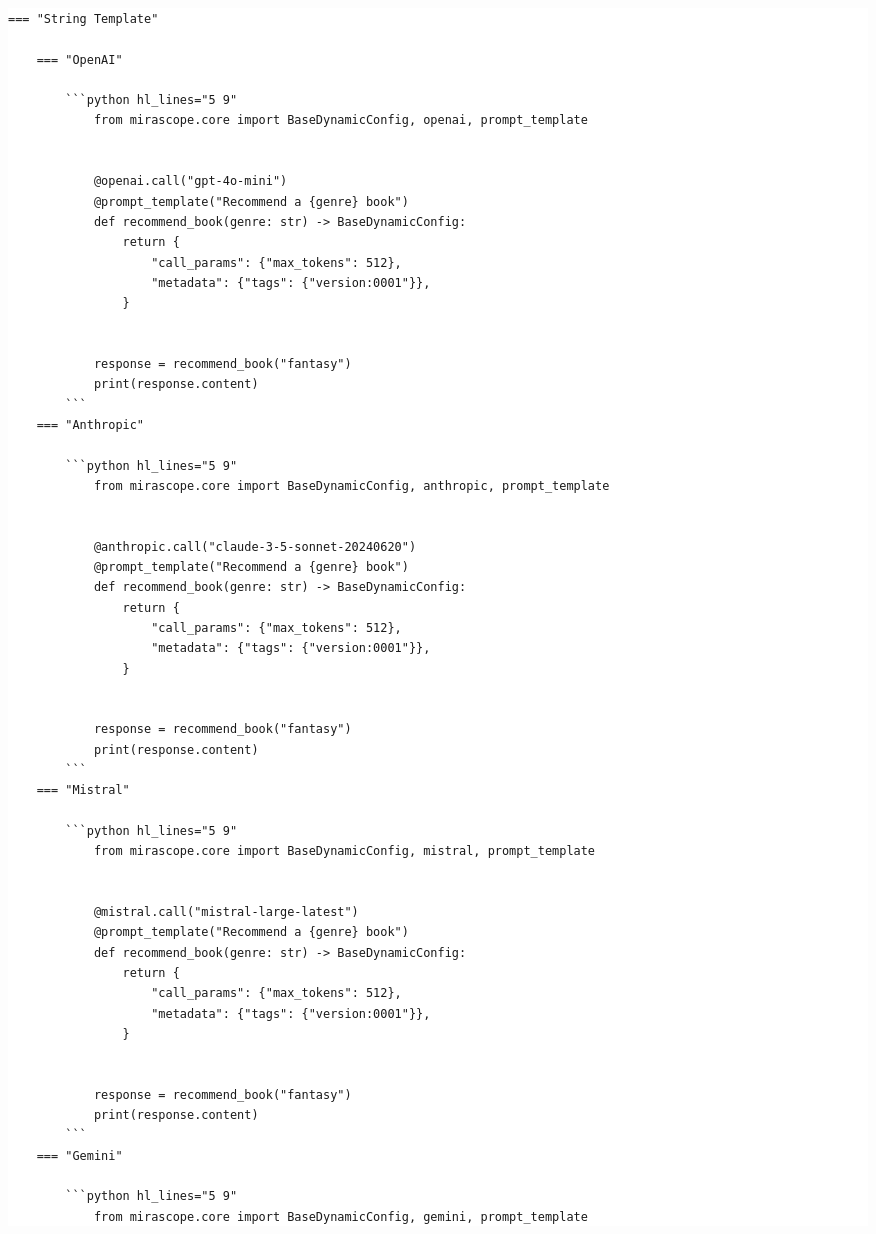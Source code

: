     === "String Template"

        === "OpenAI"

            ```python hl_lines="5 9"
                from mirascope.core import BaseDynamicConfig, openai, prompt_template


                @openai.call("gpt-4o-mini")
                @prompt_template("Recommend a {genre} book")
                def recommend_book(genre: str) -> BaseDynamicConfig:
                    return {
                        "call_params": {"max_tokens": 512},
                        "metadata": {"tags": {"version:0001"}},
                    }


                response = recommend_book("fantasy")
                print(response.content)
            ```
        === "Anthropic"

            ```python hl_lines="5 9"
                from mirascope.core import BaseDynamicConfig, anthropic, prompt_template


                @anthropic.call("claude-3-5-sonnet-20240620")
                @prompt_template("Recommend a {genre} book")
                def recommend_book(genre: str) -> BaseDynamicConfig:
                    return {
                        "call_params": {"max_tokens": 512},
                        "metadata": {"tags": {"version:0001"}},
                    }


                response = recommend_book("fantasy")
                print(response.content)
            ```
        === "Mistral"

            ```python hl_lines="5 9"
                from mirascope.core import BaseDynamicConfig, mistral, prompt_template


                @mistral.call("mistral-large-latest")
                @prompt_template("Recommend a {genre} book")
                def recommend_book(genre: str) -> BaseDynamicConfig:
                    return {
                        "call_params": {"max_tokens": 512},
                        "metadata": {"tags": {"version:0001"}},
                    }


                response = recommend_book("fantasy")
                print(response.content)
            ```
        === "Gemini"

            ```python hl_lines="5 9"
                from mirascope.core import BaseDynamicConfig, gemini, prompt_template
